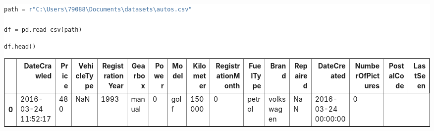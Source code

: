 
```python
path = r"C:\Users\79088\Documents\datasets\autos.csv"

df = pd.read_csv(path)
```


```python
df.head()
```




<div>
<style scoped>
    .dataframe tbody tr th:only-of-type {
        vertical-align: middle;
    }

    .dataframe tbody tr th {
        vertical-align: top;
    }

    .dataframe thead th {
        text-align: right;
    }
</style>
<table border="1" class="dataframe">
  <thead>
    <tr style="text-align: right;">
      <th></th>
      <th>DateCrawled</th>
      <th>Price</th>
      <th>VehicleType</th>
      <th>RegistrationYear</th>
      <th>Gearbox</th>
      <th>Power</th>
      <th>Model</th>
      <th>Kilometer</th>
      <th>RegistrationMonth</th>
      <th>FuelType</th>
      <th>Brand</th>
      <th>Repaired</th>
      <th>DateCreated</th>
      <th>NumberOfPictures</th>
      <th>PostalCode</th>
      <th>LastSeen</th>
    </tr>
  </thead>
  <tbody>
    <tr>
      <th>0</th>
      <td>2016-03-24 11:52:17</td>
      <td>480</td>
      <td>NaN</td>
      <td>1993</td>
      <td>manual</td>
      <td>0</td>
      <td>golf</td>
      <td>150000</td>
      <td>0</td>
      <td>petrol</td>
      <td>volkswagen</td>
      <td>NaN</td>
      <td>2016-03-24 00:00:00</td>
      <td>0</td>